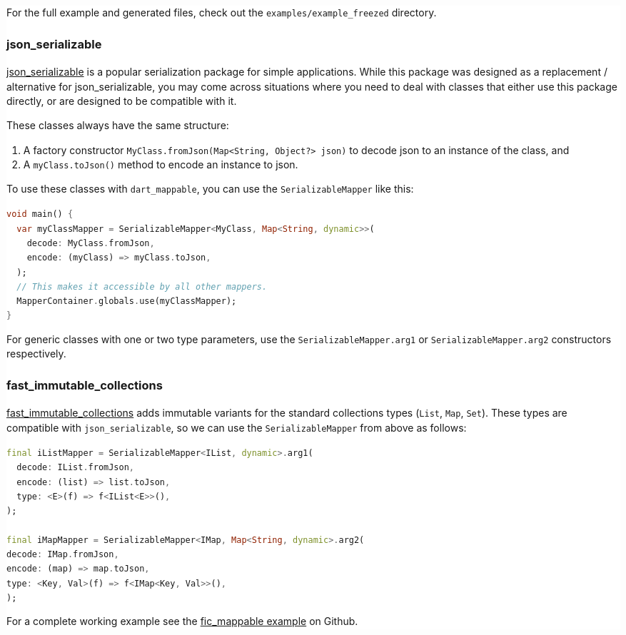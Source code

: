 For the full example and generated files, check out the `examples/example_freezed` directory.

### json_serializable

[json_serializable](https://pub.dev/packages/json_serializable) is a popular serialization package
for simple applications. While this package was designed as a replacement / alternative for
json_serializable, you may come across situations where you need to deal with classes that either
use this package directly, or are designed to be compatible with it.

These classes always have the same structure:

1. A factory constructor `MyClass.fromJson(Map<String, Object?> json)` to decode json to an instance of the class, and
2. A `myClass.toJson()` method to encode an instance to json.

To use these classes with `dart_mappable`, you can use the `SerializableMapper` like this:

```dart
void main() {
  var myClassMapper = SerializableMapper<MyClass, Map<String, dynamic>>(
    decode: MyClass.fromJson,
    encode: (myClass) => myClass.toJson,
  );
  // This makes it accessible by all other mappers.
  MapperContainer.globals.use(myClassMapper);
}
```

For generic classes with one or two type parameters, use the `SerializableMapper.arg1` or
`SerializableMapper.arg2` constructors respectively.

### fast_immutable_collections

[fast_immutable_collections](https://pub.dev/packages/fast_immutable_collections) adds immutable
variants for the standard collections types (`List`, `Map`, `Set`). These types are compatible with
`json_serializable`, so we can use the `SerializableMapper` from above as follows:

```dart
final iListMapper = SerializableMapper<IList, dynamic>.arg1(
  decode: IList.fromJson,
  encode: (list) => list.toJson,
  type: <E>(f) => f<IList<E>>(),
);

final iMapMapper = SerializableMapper<IMap, Map<String, dynamic>.arg2(
decode: IMap.fromJson,
encode: (map) => map.toJson,
type: <Key, Val>(f) => f<IMap<Key, Val>>(),
);
```

For a complete working example see the [fic_mappable example](https://github.com/schultek/dart_mappable/tree/main/examples/fic_mappable) on Github.
